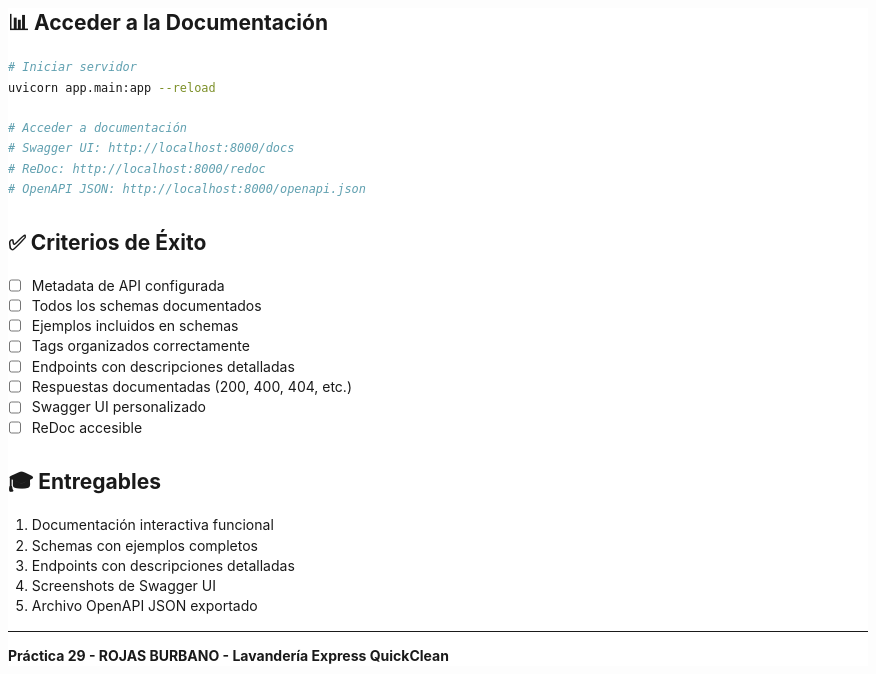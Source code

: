 ## 📊 Acceder a la Documentación

```bash
# Iniciar servidor
uvicorn app.main:app --reload

# Acceder a documentación
# Swagger UI: http://localhost:8000/docs
# ReDoc: http://localhost:8000/redoc
# OpenAPI JSON: http://localhost:8000/openapi.json
```

## ✅ Criterios de Éxito

- [ ] Metadata de API configurada
- [ ] Todos los schemas documentados
- [ ] Ejemplos incluidos en schemas
- [ ] Tags organizados correctamente
- [ ] Endpoints con descripciones detalladas
- [ ] Respuestas documentadas (200, 400, 404, etc.)
- [ ] Swagger UI personalizado
- [ ] ReDoc accesible

## 🎓 Entregables

1. Documentación interactiva funcional
2. Schemas con ejemplos completos
3. Endpoints con descripciones detalladas
4. Screenshots de Swagger UI
5. Archivo OpenAPI JSON exportado

---

**Práctica 29 - ROJAS BURBANO - Lavandería Express QuickClean**
